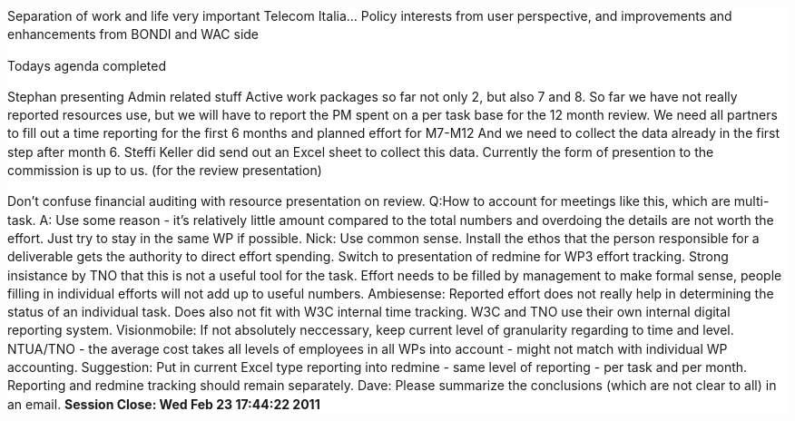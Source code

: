 Separation of work and life very important
Telecom Italia…
Policy interests from user perspective, and improvements and enhancements from BONDI and WAC side

Todays agenda completed

Stephan presenting Admin related stuff
Active work packages so far not only 2, but also 7 and 8.
So far we have not really reported resources use, but we will have
to report the PM spent on a per task base for the 12 month review.
We need all partners to fill out a time reporting for the first 6 months and planned effort for M7-M12
And we need to collect the data already in the first step after month 6.
Steffi Keller did send out an Excel sheet to collect this data.
Currently the form of presention to the commission is up to us.
(for the review presentation)

Don’t confuse financial auditing with resource presentation on review.
Q:How to account for meetings like this, which are multi-task.
A: Use some reason - it’s relatively little amount compared to the
total numbers and overdoing the details are not worth the effort.
Just try to stay in the same WP if possible.
Nick: Use common sense. Install the ethos that the person responsible
for a deliverable gets the authority to direct effort spending.
Switch to presentation of redmine for WP3 effort tracking.
Strong insistance by TNO that this is not a useful tool for the task.
Effort needs to be filled by management to make formal sense,
people filling in individual efforts will not add up to useful numbers.
Ambiesense: Reported effort does not really help in determining
the status of an individual task.
Does also not fit with W3C internal time tracking.
W3C and TNO use their own internal digital reporting system.
Visionmobile: If not absolutely neccessary, keep current level of granularity
regarding to time and level.
NTUA/TNO - the average cost takes all levels of employees in all WPs into
account - might not match with individual WP accounting.
Suggestion: Put in current Excel type reporting into redmine - same
level of reporting - per task and per month.
Reporting and redmine tracking should remain separately.
Dave: Please summarize the conclusions (which are not clear to all) in an email.
**Session Close: Wed Feb 23 17:44:22 2011**

